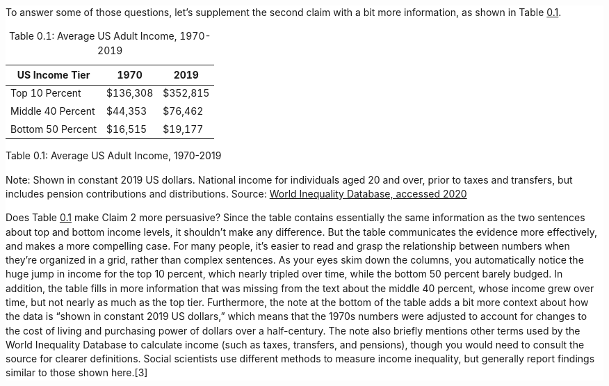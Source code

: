 To answer some of those questions, let’s supplement the second claim
with a bit more information, as shown in Table
<a href="#tab:us-income">0.1</a>.

<table>
<caption>Table 0.1: Average US Adult Income, 1970-2019</caption>
<thead>
<tr class="header">
<th>US Income Tier</th>
<th>1970</th>
<th>2019</th>
</tr>
</thead>
<tbody>
<tr class="odd">
<td>Top 10 Percent</td>
<td>$136,308</td>
<td>$352,815</td>
</tr>
<tr class="even">
<td>Middle 40 Percent</td>
<td>$44,353</td>
<td>$76,462</td>
</tr>
<tr class="odd">
<td>Bottom 50 Percent</td>
<td>$16,515</td>
<td>$19,177</td>
</tr>
</tbody>
</table>

Table 0.1: Average US Adult Income, 1970-2019

Note: Shown in constant 2019 US dollars. National income for individuals
aged 20 and over, prior to taxes and transfers, but includes pension
contributions and distributions. Source: [World Inequality Database,
accessed
2020](https://wid.world/share/#0/countrytimeseries/aptinc_p50p90_z;aptinc_p90p100_z;aptinc_p0p50_z/US/2015/kk/k/x/yearly/a/false/0/400000/curve/false)

Does Table <a href="#tab:us-income">0.1</a> make Claim 2 more
persuasive? Since the table contains essentially the same information as
the two sentences about top and bottom income levels, it shouldn’t make
any difference. But the table communicates the evidence more
effectively, and makes a more compelling case. For many people, it’s
easier to read and grasp the relationship between numbers when they’re
organized in a grid, rather than complex sentences. As your eyes skim
down the columns, you automatically notice the huge jump in income for
the top 10 percent, which nearly tripled over time, while the bottom 50
percent barely budged. In addition, the table fills in more information
that was missing from the text about the middle 40 percent, whose income
grew over time, but not nearly as much as the top tier. Furthermore, the
note at the bottom of the table adds a bit more context about how the
data is “shown in constant 2019 US dollars,” which means that the 1970s
numbers were adjusted to account for changes to the cost of living and
purchasing power of dollars over a half-century. The note also briefly
mentions other terms used by the World Inequality Database to calculate
income (such as taxes, transfers, and pensions), though you would need
to consult the source for clearer definitions. Social scientists use
different methods to measure income inequality, but generally report
findings similar to those shown here.[3]

